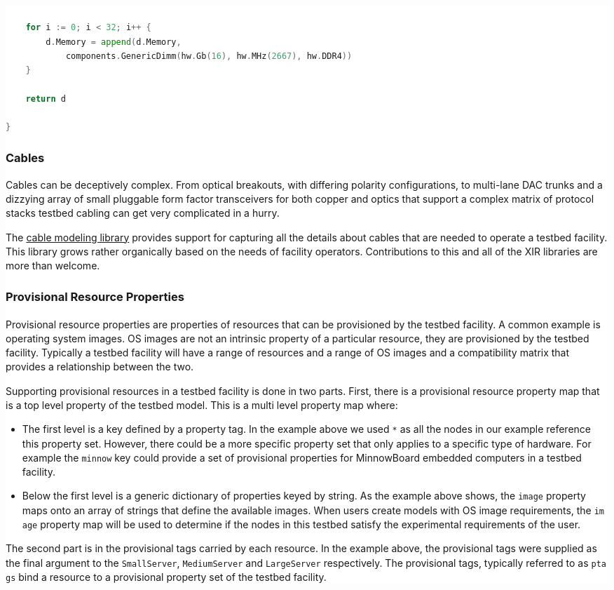 ```go

	for i := 0; i < 32; i++ {
		d.Memory = append(d.Memory,
			components.GenericDimm(hw.Gb(16), hw.MHz(2667), hw.DDR4))
	}

	return d

}
```

### Cables

Cables can be deceptively complex. From optical breakouts, with differing
polarity configurations, to multi-lane DAC trunks and a dizzying array of small
pluggable form factor transceivers for both copper and optics that support a
complex matrix of protocol stacks testbed cabling can get very complicated in a
hurry.

The [cable modeling
library](https://pkg.go.dev/gitlab.com/mergetb/xir@v0.2.11/lang/go/v0.2/hw/cables?tab=doc)
provides support for capturing all the details about cables that are needed to
operate a testbed facility. This library grows rather organically based on the
needs of facility operators. Contributions to this and all of the XIR libraries
are more than welcome.


### Provisional Resource Properties

Provisional resource properties are properties of resources that can be
provisioned by the testbed facility. A common example is operating system
images. OS images are not an intrinsic property of a particular resource, they
are provisioned by the testbed facility. Typically a testbed facility will have
a range of resources and a range of OS images and a compatibility matrix that
provides a relationship between the two.

Supporting provisional resources in a testbed facility is done in two parts.
First, there is a provisional resource property map that is a top level property
of the testbed model. This is a multi level property map where:

- The first level is a key defined by a property tag. In the example above we
  used `*` as all the nodes in our example reference this property set. However,
  there could be a more specific property set that only applies to a specific
  type of hardware. For example the `minnow` key could provide a set of
  provisional properties for MinnowBoard embedded computers in a testbed
  facility.

- Below the first level is a generic dictionary of properties keyed by string.
  As the example above shows, the `image` property maps onto an array of strings
  that define the available images. When users create models with OS image
  requirements, the `image` property map will be used to determine if the nodes
  in this testbed satisfy the experimental requirements of the user.

The second part is in the provisional tags carried by each resource. In the
example above, the provisional tags were supplied as the final argument to the
`SmallServer`, `MediumServer` and `LargeServer` respectively. The provisional
tags, typically referred to as `ptags` bind a resource to a provisional property
set of the testbed facility.
